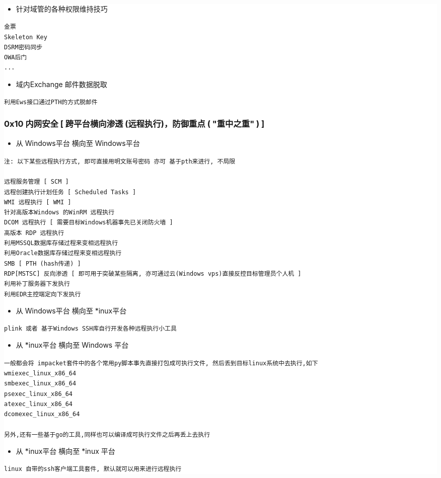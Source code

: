 * 针对域管的各种权限维持技巧
```
金票
Skeleton Key
DSRM密码同步
OWA后门
...
```

* 域内Exchange 邮件数据脱取
```
利用Ews接口通过PTH的方式脱邮件
```

### 0x10 内网安全 [ 跨平台横向渗透 (远程执行)，防御重点 ( "重中之重" ) ]
	
* 从 Windows平台 横向至  Windows平台
```
注: 以下某些远程执行方式, 即可直接用明文账号密码 亦可 基于pth来进行, 不局限

远程服务管理 [ SCM ]
远程创建执行计划任务 [ Scheduled Tasks ]
WMI 远程执行 [ WMI ]
针对高版本Windows 的WinRM 远程执行 
DCOM 远程执行 [ 需要目标Windows机器事先已关闭防火墙 ]
高版本 RDP 远程执行
利用MSSQL数据库存储过程来变相远程执行
利用Oracle数据库存储过程来变相远程执行
SMB [ PTH (hash传递) ]
RDP[MSTSC] 反向渗透 [ 即可用于突破某些隔离, 亦可通过云(Windows vps)直接反控目标管理员个人机 ]
利用补丁服务器下发执行
利用EDR主控端定向下发执行
```

* 从 Windows平台 横向至 *inux平台
```
plink 或者 基于Windows SSH库自行开发各种远程执行小工具
```

* 从 *inux平台 横向至 Windows 平台
```
一般都会将 impacket套件中的各个常用py脚本事先直接打包成可执行文件, 然后丢到目标linux系统中去执行,如下
wmiexec_linux_x86_64
smbexec_linux_x86_64
psexec_linux_x86_64
atexec_linux_x86_64
dcomexec_linux_x86_64

另外,还有一些基于go的工具,同样也可以编译成可执行文件之后再丢上去执行
```

* 从 *inux平台 横向至 *inux 平台
```
linux 自带的ssh客户端工具套件, 默认就可以用来进行远程执行
```
